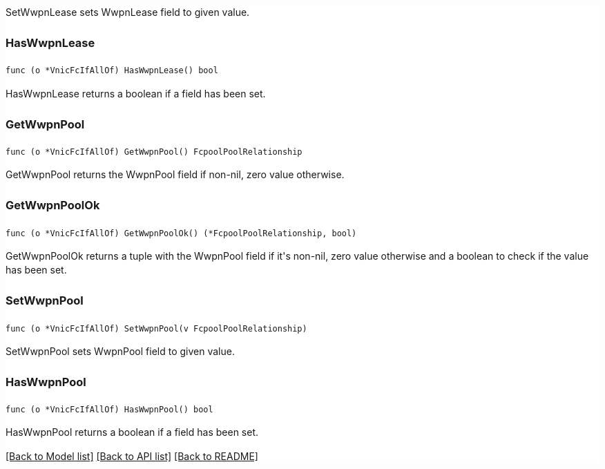 SetWwpnLease sets WwpnLease field to given value.

### HasWwpnLease

`func (o *VnicFcIfAllOf) HasWwpnLease() bool`

HasWwpnLease returns a boolean if a field has been set.

### GetWwpnPool

`func (o *VnicFcIfAllOf) GetWwpnPool() FcpoolPoolRelationship`

GetWwpnPool returns the WwpnPool field if non-nil, zero value otherwise.

### GetWwpnPoolOk

`func (o *VnicFcIfAllOf) GetWwpnPoolOk() (*FcpoolPoolRelationship, bool)`

GetWwpnPoolOk returns a tuple with the WwpnPool field if it's non-nil, zero value otherwise
and a boolean to check if the value has been set.

### SetWwpnPool

`func (o *VnicFcIfAllOf) SetWwpnPool(v FcpoolPoolRelationship)`

SetWwpnPool sets WwpnPool field to given value.

### HasWwpnPool

`func (o *VnicFcIfAllOf) HasWwpnPool() bool`

HasWwpnPool returns a boolean if a field has been set.


[[Back to Model list]](../README.md#documentation-for-models) [[Back to API list]](../README.md#documentation-for-api-endpoints) [[Back to README]](../README.md)


